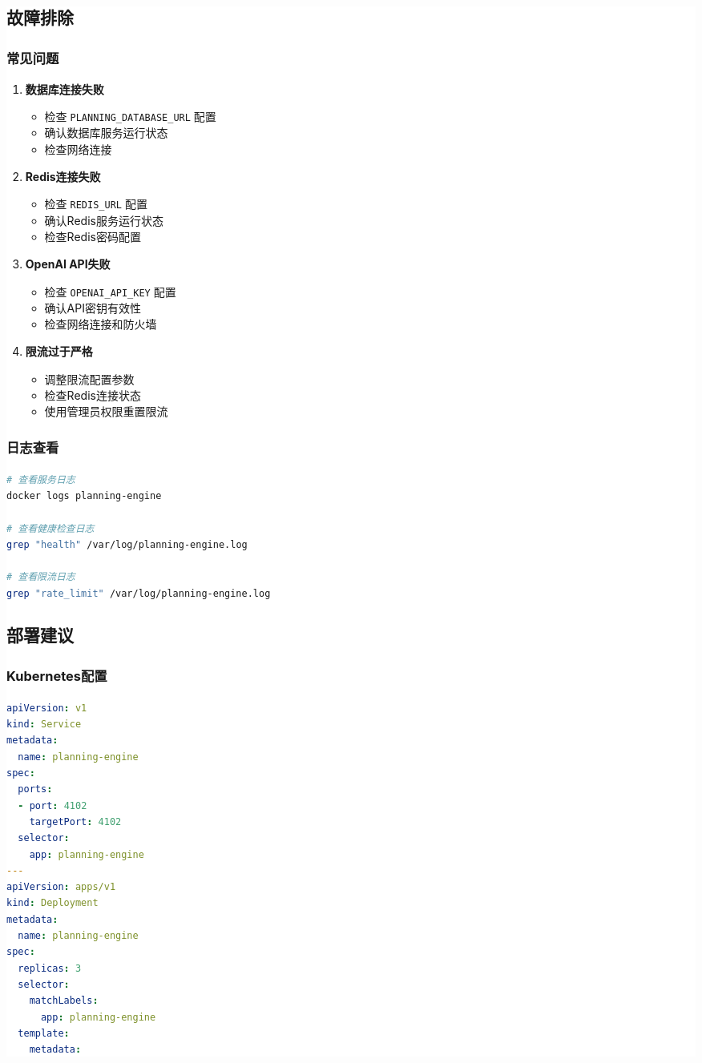 ## 故障排除

### 常见问题

1. **数据库连接失败**
   - 检查 `PLANNING_DATABASE_URL` 配置
   - 确认数据库服务运行状态
   - 检查网络连接

2. **Redis连接失败**
   - 检查 `REDIS_URL` 配置
   - 确认Redis服务运行状态
   - 检查Redis密码配置

3. **OpenAI API失败**
   - 检查 `OPENAI_API_KEY` 配置
   - 确认API密钥有效性
   - 检查网络连接和防火墙

4. **限流过于严格**
   - 调整限流配置参数
   - 检查Redis连接状态
   - 使用管理员权限重置限流

### 日志查看

```bash
# 查看服务日志
docker logs planning-engine

# 查看健康检查日志
grep "health" /var/log/planning-engine.log

# 查看限流日志
grep "rate_limit" /var/log/planning-engine.log
```

## 部署建议

### Kubernetes配置

```yaml
apiVersion: v1
kind: Service
metadata:
  name: planning-engine
spec:
  ports:
  - port: 4102
    targetPort: 4102
  selector:
    app: planning-engine
---
apiVersion: apps/v1
kind: Deployment
metadata:
  name: planning-engine
spec:
  replicas: 3
  selector:
    matchLabels:
      app: planning-engine
  template:
    metadata:
```